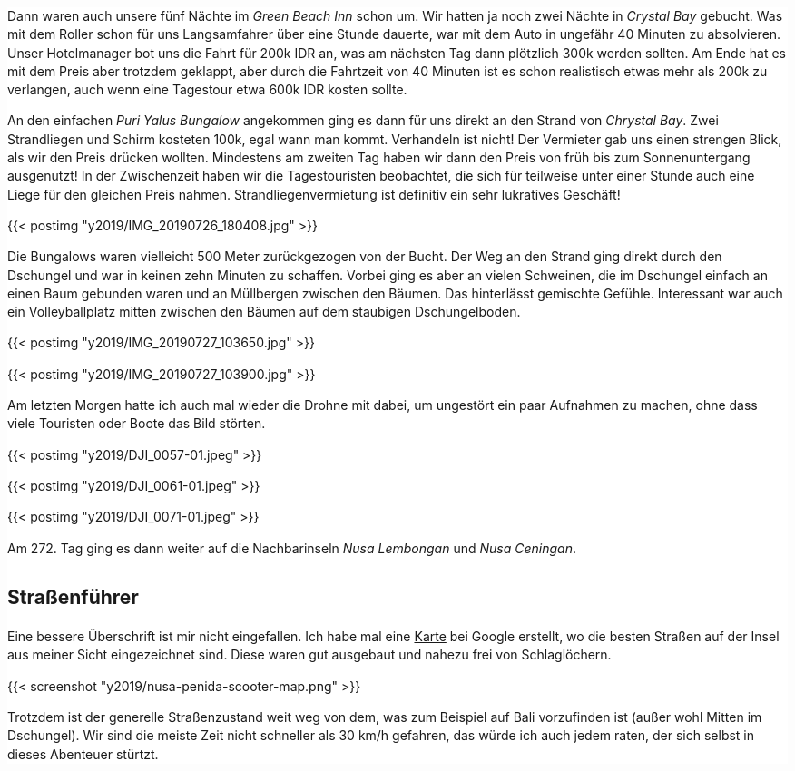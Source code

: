Dann waren auch unsere fünf Nächte im _Green Beach Inn_ schon um. Wir hatten ja noch zwei Nächte in _Crystal Bay_ gebucht. Was mit dem Roller schon für uns Langsamfahrer über eine Stunde dauerte, war mit dem Auto in ungefähr 40 Minuten zu absolvieren. Unser Hotelmanager bot uns die Fahrt für 200k IDR an, was am nächsten Tag dann plötzlich 300k werden sollten. Am Ende hat es mit dem Preis aber trotzdem geklappt, aber durch die Fahrtzeit von 40 Minuten ist es schon realistisch etwas mehr als 200k zu verlangen, auch wenn eine Tagestour etwa 600k IDR kosten sollte. 

An den einfachen _Puri Yalus Bungalow_ angekommen ging es dann für uns direkt an den Strand von _Chrystal Bay_. Zwei Strandliegen und Schirm kosteten 100k, egal wann man kommt. Verhandeln ist nicht! Der Vermieter gab uns einen strengen Blick, als wir den Preis drücken wollten. Mindestens am zweiten Tag haben wir dann den Preis von früh bis zum Sonnenuntergang ausgenutzt! In der Zwischenzeit haben wir die Tagestouristen beobachtet, die sich für teilweise unter einer Stunde auch eine Liege für den gleichen Preis nahmen. Strandliegenvermietung ist definitiv ein sehr lukratives Geschäft!

{{< postimg "y2019/IMG_20190726_180408.jpg" >}}

Die Bungalows waren vielleicht 500 Meter zurückgezogen von der Bucht. Der Weg an den Strand ging direkt durch den Dschungel und war in keinen zehn Minuten zu schaffen. Vorbei ging es aber an vielen Schweinen, die im Dschungel einfach an einen Baum gebunden waren und an Müllbergen zwischen den Bäumen. Das hinterlässt gemischte Gefühle. Interessant war auch ein Volleyballplatz mitten zwischen den Bäumen auf dem staubigen Dschungelboden.

{{< postimg "y2019/IMG_20190727_103650.jpg" >}}

{{< postimg "y2019/IMG_20190727_103900.jpg" >}}

Am letzten Morgen hatte ich auch mal wieder die Drohne mit dabei, um ungestört ein paar Aufnahmen zu machen, ohne dass viele Touristen oder Boote das Bild störten.

{{< postimg "y2019/DJI_0057-01.jpeg" >}}

{{< postimg "y2019/DJI_0061-01.jpeg" >}}

{{< postimg "y2019/DJI_0071-01.jpeg" >}}

Am 272. Tag ging es dann weiter auf die Nachbarinseln _Nusa Lembongan_ und _Nusa Ceningan_.

## Straßenführer

Eine bessere Überschrift ist mir nicht eingefallen. Ich habe mal eine [Karte](https://drive.google.com/open?id=1L4WBar6P9d_uxFrGPoh3QMf_pBEbgXR8&usp=sharing) bei Google erstellt, wo die besten Straßen auf der Insel aus meiner Sicht eingezeichnet sind. Diese waren gut ausgebaut und nahezu frei von Schlaglöchern.

{{< screenshot "y2019/nusa-penida-scooter-map.png" >}}

Trotzdem ist der generelle Straßenzustand weit weg von dem, was zum Beispiel auf Bali vorzufinden ist (außer wohl Mitten im Dschungel). Wir sind die meiste Zeit nicht schneller als 30 km/h gefahren, das würde ich auch jedem raten, der sich selbst in dieses Abenteuer stürtzt.